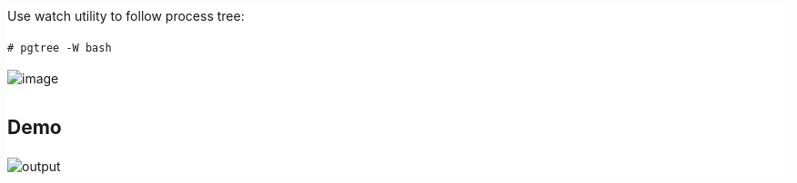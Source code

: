 Use watch utility to follow process tree:
```
# pgtree -W bash
```
![image](https://user-images.githubusercontent.com/10117818/215317322-7df4559c-ccf4-41f6-b008-55d1fc8f0bb7.png)

## Demo

<img alt="output" src="https://user-images.githubusercontent.com/10117818/91558307-64fc8d00-e936-11ea-85bc-08eae29a58ce.gif" width="850px">

